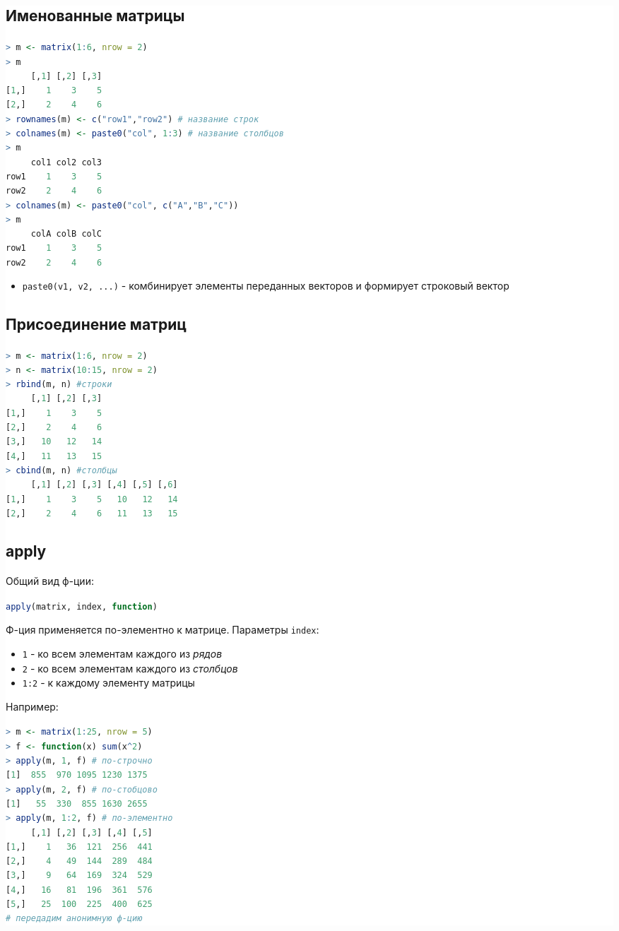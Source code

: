 ## Именованные матрицы
```r
> m <- matrix(1:6, nrow = 2)
> m
     [,1] [,2] [,3]
[1,]    1    3    5
[2,]    2    4    6
> rownames(m) <- c("row1","row2") # название строк
> colnames(m) <- paste0("col", 1:3) # название столбцов
> m
     col1 col2 col3
row1    1    3    5
row2    2    4    6
> colnames(m) <- paste0("col", c("A","B","C")) 
> m
     colA colB colC
row1    1    3    5
row2    2    4    6
```
- `paste0(v1, v2, ...)` - комбинирует элементы переданных векторов и формирует строковый вектор

## Присоединение матриц
```r
> m <- matrix(1:6, nrow = 2)
> n <- matrix(10:15, nrow = 2)
> rbind(m, n) #строки
     [,1] [,2] [,3]
[1,]    1    3    5
[2,]    2    4    6
[3,]   10   12   14
[4,]   11   13   15
> cbind(m, n) #столбцы
     [,1] [,2] [,3] [,4] [,5] [,6]
[1,]    1    3    5   10   12   14
[2,]    2    4    6   11   13   15
```

## apply
Общий вид ф-ции:
```r
apply(matrix, index, function)
```
Ф-ция применяется по-элементно к матрице. Параметры `index`:
- `1` - ко всем элементам каждого из *рядов*
- `2` - ко всем элементам каждого из *столбцов*
- `1:2` - к каждому элементу матрицы

Например:
```r
> m <- matrix(1:25, nrow = 5)
> f <- function(x) sum(x^2)
> apply(m, 1, f) # по-строчно
[1]  855  970 1095 1230 1375
> apply(m, 2, f) # по-стобцово
[1]   55  330  855 1630 2655
> apply(m, 1:2, f) # по-элементно
     [,1] [,2] [,3] [,4] [,5]
[1,]    1   36  121  256  441
[2,]    4   49  144  289  484
[3,]    9   64  169  324  529
[4,]   16   81  196  361  576
[5,]   25  100  225  400  625
# передадим анонимную ф-цию
```